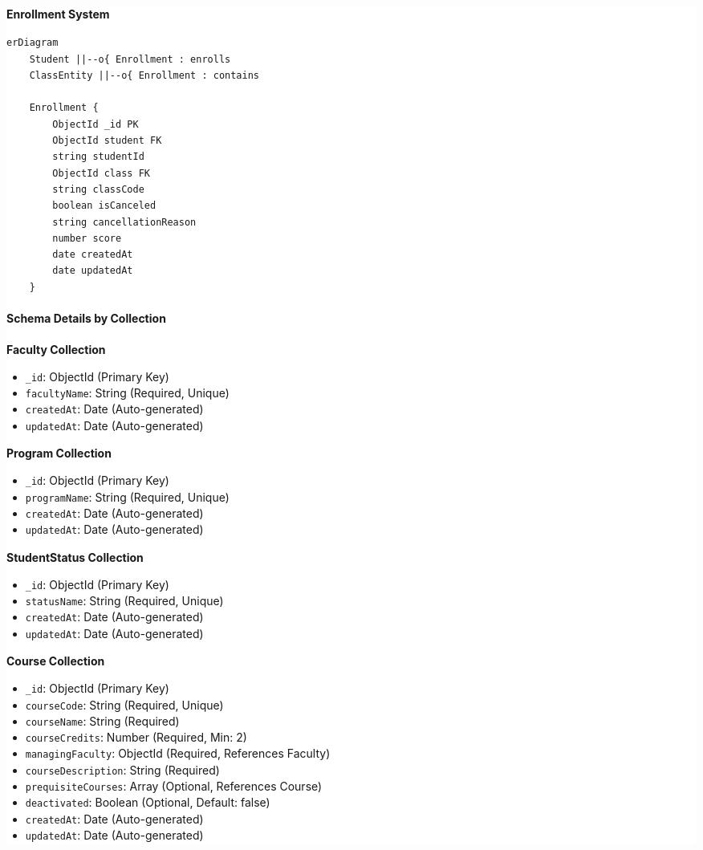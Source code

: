 **Enrollment System**

```mermaid
erDiagram
    Student ||--o{ Enrollment : enrolls
    ClassEntity ||--o{ Enrollment : contains

    Enrollment {
        ObjectId _id PK
        ObjectId student FK
        string studentId
        ObjectId class FK
        string classCode
        boolean isCanceled
        string cancellationReason
        number score
        date createdAt
        date updatedAt
    }
```

#### Schema Details by Collection

**Faculty Collection**

- `_id`: ObjectId (Primary Key)
- `facultyName`: String (Required, Unique)
- `createdAt`: Date (Auto-generated)
- `updatedAt`: Date (Auto-generated)

**Program Collection**

- `_id`: ObjectId (Primary Key)
- `programName`: String (Required, Unique)
- `createdAt`: Date (Auto-generated)
- `updatedAt`: Date (Auto-generated)

**StudentStatus Collection**

- `_id`: ObjectId (Primary Key)
- `statusName`: String (Required, Unique)
- `createdAt`: Date (Auto-generated)
- `updatedAt`: Date (Auto-generated)

**Course Collection**

- `_id`: ObjectId (Primary Key)
- `courseCode`: String (Required, Unique)
- `courseName`: String (Required)
- `courseCredits`: Number (Required, Min: 2)
- `managingFaculty`: ObjectId (Required, References Faculty)
- `courseDescription`: String (Required)
- `prequisiteCourses`: Array<ObjectId> (Optional, References Course)
- `deactivated`: Boolean (Optional, Default: false)
- `createdAt`: Date (Auto-generated)
- `updatedAt`: Date (Auto-generated)
